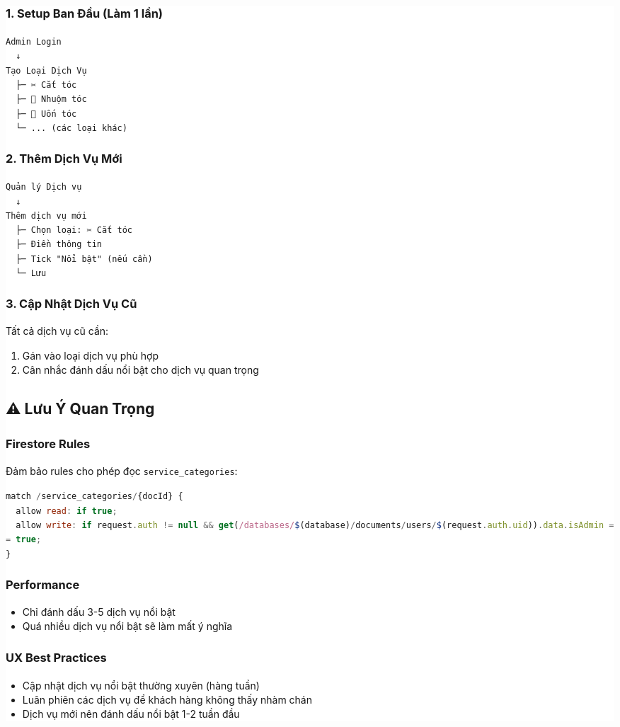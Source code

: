 ### 1. Setup Ban Đầu (Làm 1 lần)

```
Admin Login
  ↓
Tạo Loại Dịch Vụ
  ├─ ✂️ Cắt tóc
  ├─ 💇 Nhuộm tóc
  ├─ 🎨 Uốn tóc
  └─ ... (các loại khác)
```

### 2. Thêm Dịch Vụ Mới

```
Quản lý Dịch vụ
  ↓
Thêm dịch vụ mới
  ├─ Chọn loại: ✂️ Cắt tóc
  ├─ Điền thông tin
  ├─ Tick "Nổi bật" (nếu cần)
  └─ Lưu
```

### 3. Cập Nhật Dịch Vụ Cũ

Tất cả dịch vụ cũ cần:
1. Gán vào loại dịch vụ phù hợp
2. Cân nhắc đánh dấu nổi bật cho dịch vụ quan trọng

## ⚠️ Lưu Ý Quan Trọng

### Firestore Rules
Đảm bảo rules cho phép đọc `service_categories`:
```javascript
match /service_categories/{docId} {
  allow read: if true;
  allow write: if request.auth != null && get(/databases/$(database)/documents/users/$(request.auth.uid)).data.isAdmin == true;
}
```

### Performance
- Chỉ đánh dấu 3-5 dịch vụ nổi bật
- Quá nhiều dịch vụ nổi bật sẽ làm mất ý nghĩa

### UX Best Practices
- Cập nhật dịch vụ nổi bật thường xuyên (hàng tuần)
- Luân phiên các dịch vụ để khách hàng không thấy nhàm chán
- Dịch vụ mới nên đánh dấu nổi bật 1-2 tuần đầu
